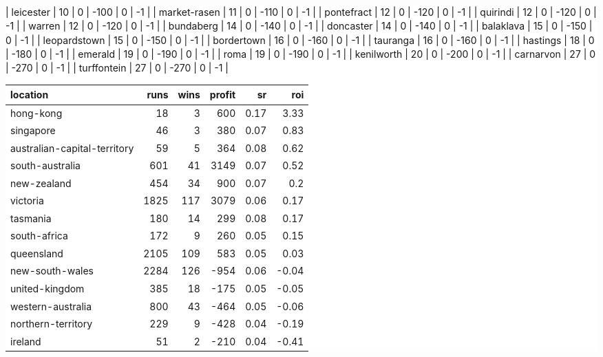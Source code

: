 | leicester                  |     10 |      0 |     -100 | 0    | -1    |
| market-rasen               |     11 |      0 |     -110 | 0    | -1    |
| pontefract                 |     12 |      0 |     -120 | 0    | -1    |
| quirindi                   |     12 |      0 |     -120 | 0    | -1    |
| warren                     |     12 |      0 |     -120 | 0    | -1    |
| bundaberg                  |     14 |      0 |     -140 | 0    | -1    |
| doncaster                  |     14 |      0 |     -140 | 0    | -1    |
| balaklava                  |     15 |      0 |     -150 | 0    | -1    |
| leopardstown               |     15 |      0 |     -150 | 0    | -1    |
| bordertown                 |     16 |      0 |     -160 | 0    | -1    |
| tauranga                   |     16 |      0 |     -160 | 0    | -1    |
| hastings                   |     18 |      0 |     -180 | 0    | -1    |
| emerald                    |     19 |      0 |     -190 | 0    | -1    |
| roma                       |     19 |      0 |     -190 | 0    | -1    |
| kenilworth                 |     20 |      0 |     -200 | 0    | -1    |
| carnarvon                  |     27 |      0 |     -270 | 0    | -1    |
| turffontein                |     27 |      0 |     -270 | 0    | -1    |

| location                     |   runs |   wins |   profit |   sr |   roi |
|:-----------------------------|-------:|-------:|---------:|-----:|------:|
| hong-kong                    |     18 |      3 |      600 | 0.17 |  3.33 |
| singapore                    |     46 |      3 |      380 | 0.07 |  0.83 |
| australian-capital-territory |     59 |      5 |      364 | 0.08 |  0.62 |
| south-australia              |    601 |     41 |     3149 | 0.07 |  0.52 |
| new-zealand                  |    454 |     34 |      900 | 0.07 |  0.2  |
| victoria                     |   1825 |    117 |     3079 | 0.06 |  0.17 |
| tasmania                     |    180 |     14 |      299 | 0.08 |  0.17 |
| south-africa                 |    172 |      9 |      260 | 0.05 |  0.15 |
| queensland                   |   2105 |    109 |      583 | 0.05 |  0.03 |
| new-south-wales              |   2284 |    126 |     -954 | 0.06 | -0.04 |
| united-kingdom               |    385 |     18 |     -175 | 0.05 | -0.05 |
| western-australia            |    800 |     43 |     -464 | 0.05 | -0.06 |
| northern-territory           |    229 |      9 |     -428 | 0.04 | -0.19 |
| ireland                      |     51 |      2 |     -210 | 0.04 | -0.41 |
